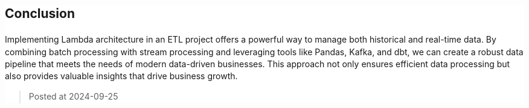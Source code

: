 </figure>

## Conclusion

Implementing Lambda architecture in an ETL project offers a powerful way to manage both historical and real-time data. By combining batch processing with stream processing and leveraging tools like Pandas, Kafka, and dbt, we can create a robust data pipeline that meets the needs of modern data-driven businesses. This approach not only ensures efficient data processing but also provides valuable insights that drive business growth.

> Posted at 2024-09-25